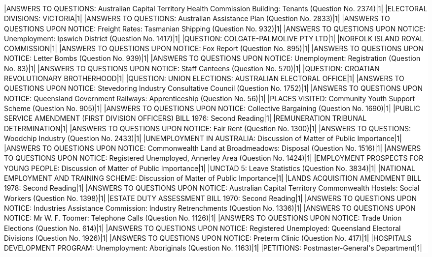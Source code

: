 |ANSWERS TO QUESTIONS: Australian Capital Territory Health Commission Building: Tenants (Question No. 2374)|1|
|ELECTORAL DIVISIONS: VICTORIA|1|
|ANSWERS TO QUESTIONS: Australian Assistance Plan (Question No. 2833)|1|
|ANSWERS TO QUESTIONS UPON NOTICE: Freight Rates: Tasmanian Shipping (Question No. 932)|1|
|ANSWERS TO QUESTIONS UPON NOTICE: Unemployment: Ipswich District (Question No. 1417)|1|
|QUESTION: COLGATE-PALMOLIVE PTY LTD|1|
|NORFOLK ISLAND ROYAL COMMISSION|1|
|ANSWERS TO QUESTIONS UPON NOTICE: Fox Report (Question No. 895)|1|
|ANSWERS TO QUESTIONS UPON NOTICE: Letter Bombs (Question No. 939)|1|
|ANSWERS TO QUESTIONS UPON NOTICE: Unemployment: Registration (Question No. 83)|1|
|ANSWERS TO QUESTIONS UPON NOTICE: Staff Canteens (Question No. 570)|1|
|QUESTION: CROATIAN REVOLUTIONARY BROTHERHOOD|1|
|QUESTION: UNION ELECTIONS: AUSTRALIAN ELECTORAL OFFICE|1|
|ANSWERS TO QUESTIONS UPON NOTICE: Stevedoring Industry Consultative Council (Question No. 1752)|1|
|ANSWERS TO QUESTIONS UPON NOTICE: Queensland Government Railways: Apprenticeship (Question No. 56)|1|
|PLACES VISITED: Community Youth Support Scheme (Question No. 905)|1|
|ANSWERS TO QUESTIONS UPON NOTICE: Collective Bargaining (Question No. 1690)|1|
|PUBLIC SERVICE AMENDMENT (FIRST DIVISION OFFICERS) BILL 1976: Second Reading|1|
|REMUNERATION TRIBUNAL DETERMINATION|1|
|ANSWERS TO QUESTIONS UPON NOTICE: Fair Rent (Question No. 1300)|1|
|ANSWERS TO QUESTIONS: Woodchip Industry (Question No. 2433)|1|
|UNEMPLOYMENT IN AUSTRALIA: Discussion of Matter of Public Importance|1|
|ANSWERS TO QUESTIONS UPON NOTICE: Commonwealth Land at Broadmeadows: Disposal (Question No. 1516)|1|
|ANSWERS TO QUESTIONS UPON NOTICE: Registered Unemployed, Annerley Area (Question No. 1424)|1|
|EMPLOYMENT PROSPECTS FOR YOUNG PEOPLE: Discussion of Matter of Public Importance|1|
|UNCTAD 5: Leave Statistics (Question No. 3834)|1|
|NATIONAL EMPLOYMENT AND TRAINING SCHEME: Discussion of Matter of Public Importance|1|
|LANDS ACQUISITION AMENDMENT BILL 1978: Second Reading|1|
|ANSWERS TO QUESTIONS UPON NOTICE: Australian Capital Territory Commonwealth Hostels: Social Workers (Question No. 1398)|1|
|ESTATE DUTY ASSESSMENT BILL 1970: Second Reading|1|
|ANSWERS TO QUESTIONS UPON NOTICE: Industries Assistance Commission: Industry Retrenchments (Question No. 1336)|1|
|ANSWERS TO QUESTIONS UPON NOTICE: Mr W. F. Toomer: Telephone Calls (Question No. 1126)|1|
|ANSWERS TO QUESTIONS UPON NOTICE: Trade Union Elections (Question No. 614)|1|
|ANSWERS TO QUESTIONS UPON NOTICE: Registered Unemployed: Queensland Electoral Divisions (Question No. 1926)|1|
|ANSWERS TO QUESTIONS UPON NOTICE: Preterm Clinic (Question No. 417)|1|
|HOSPITALS DEVELOPMENT PROGRAM: Unemployment: Aboriginals (Question No. 1163)|1|
|PETITIONS: Postmaster-General's Department|1|